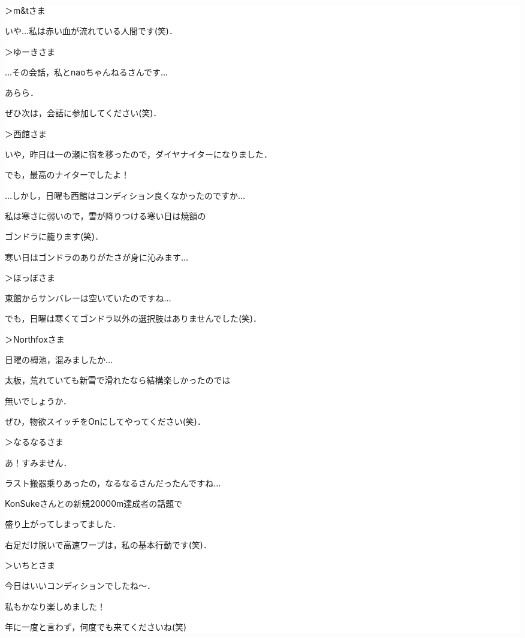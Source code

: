 ＞m&tさま

いや…私は赤い血が流れている人間です(笑)．



＞ゆーきさま

…その会話，私とnaoちゃんねるさんです…

あらら．

ぜひ次は，会話に参加してください(笑)．



＞西館さま

いや，昨日は一の瀬に宿を移ったので，ダイヤナイターになりました．

でも，最高のナイターでしたよ！

…しかし，日曜も西館はコンディション良くなかったのですか…

私は寒さに弱いので，雪が降りつける寒い日は焼額の

ゴンドラに籠ります(笑)．

寒い日はゴンドラのありがたさが身に沁みます…



＞ほっぽさま

東館からサンバレーは空いていたのですね…

でも，日曜は寒くてゴンドラ以外の選択肢はありませんでした(笑)．



＞Northfoxさま

日曜の栂池，混みましたか…

太板，荒れていても新雪で滑れたなら結構楽しかったのでは

無いでしょうか．

ぜひ，物欲スイッチをOnにしてやってください(笑)．



＞なるなるさま

あ！すみません．

ラスト搬器乗りあったの，なるなるさんだったんですね…

KonSukeさんとの新規20000m達成者の話題で

盛り上がってしまってました．

右足だけ脱いで高速ワープは，私の基本行動です(笑)．



＞いちとさま

今日はいいコンディションでしたね～．

私もかなり楽しめました！

年に一度と言わず，何度でも来てくださいね(笑)

